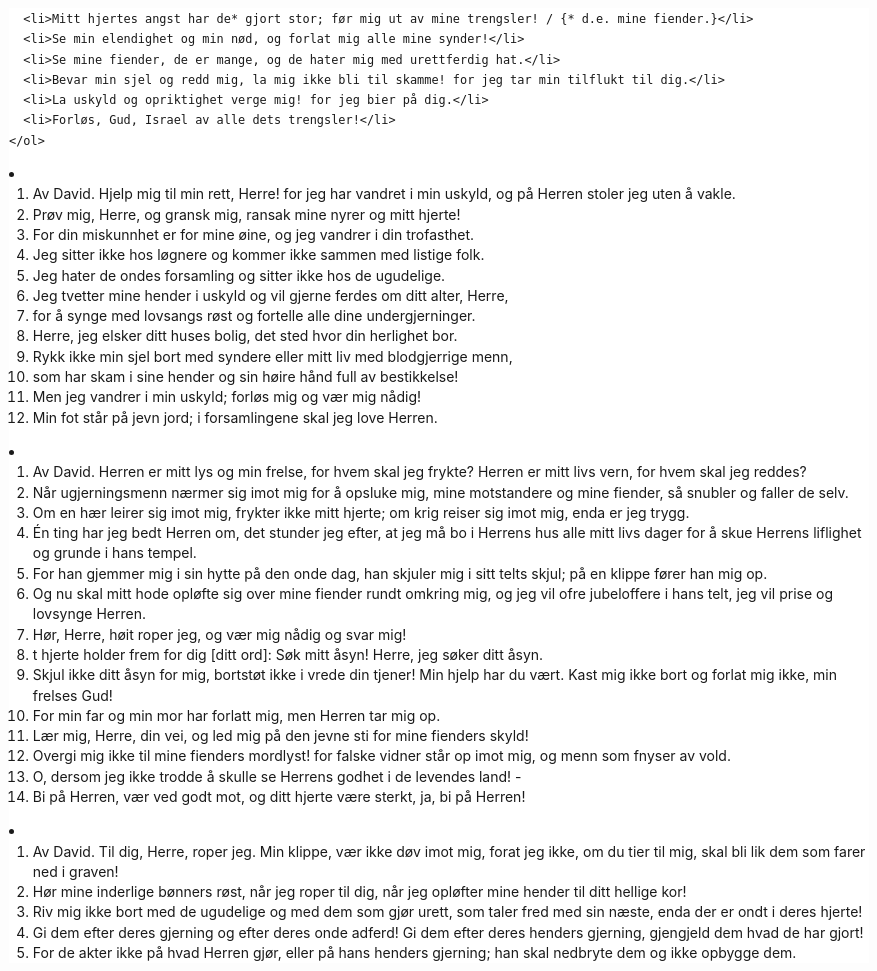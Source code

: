       <li>Mitt hjertes angst har de* gjort stor; før mig ut av mine trengsler! / {* d.e. mine fiender.}</li>
      <li>Se min elendighet og min nød, og forlat mig alle mine synder!</li>
      <li>Se mine fiender, de er mange, og de hater mig med urettferdig hat.</li>
      <li>Bevar min sjel og redd mig, la mig ikke bli til skamme! for jeg tar min tilflukt til dig.</li>
      <li>La uskyld og opriktighet verge mig! for jeg bier på dig.</li>
      <li>Forløs, Gud, Israel av alle dets trengsler!</li>
    </ol>
  </li>
  <li>
    <ol>
      <li>Av David. Hjelp mig til min rett, Herre! for jeg har vandret i min uskyld, og på Herren stoler jeg uten å vakle.</li>
      <li>Prøv mig, Herre, og gransk mig, ransak mine nyrer og mitt hjerte!</li>
      <li>For din miskunnhet er for mine øine, og jeg vandrer i din trofasthet.</li>
      <li>Jeg sitter ikke hos løgnere og kommer ikke sammen med listige folk.</li>
      <li>Jeg hater de ondes forsamling og sitter ikke hos de ugudelige.</li>
      <li>Jeg tvetter mine hender i uskyld og vil gjerne ferdes om ditt alter, Herre,</li>
      <li>for å synge med lovsangs røst og fortelle alle dine undergjerninger.</li>
      <li>Herre, jeg elsker ditt huses bolig, det sted hvor din herlighet bor.</li>
      <li>Rykk ikke min sjel bort med syndere eller mitt liv med blodgjerrige menn,</li>
      <li>som har skam i sine hender og sin høire hånd full av bestikkelse!</li>
      <li>Men jeg vandrer i min uskyld; forløs mig og vær mig nådig!</li>
      <li>Min fot står på jevn jord; i forsamlingene skal jeg love Herren.</li>
    </ol>
  </li>
  <li>
    <ol>
      <li>Av David. Herren er mitt lys og min frelse, for hvem skal jeg frykte? Herren er mitt livs vern, for hvem skal jeg reddes?</li>
      <li>Når ugjerningsmenn nærmer sig imot mig for å opsluke mig, mine motstandere og mine fiender, så snubler og faller de selv.</li>
      <li>Om en hær leirer sig imot mig, frykter ikke mitt hjerte; om krig reiser sig imot mig, enda er jeg trygg.</li>
      <li>Én ting har jeg bedt Herren om, det stunder jeg efter, at jeg må bo i Herrens hus alle mitt livs dager for å skue Herrens liflighet og grunde i hans tempel.</li>
      <li>For han gjemmer mig i sin hytte på den onde dag, han skjuler mig i sitt telts skjul; på en klippe fører han mig op.</li>
      <li>Og nu skal mitt hode opløfte sig over mine fiender rundt omkring mig, og jeg vil ofre jubeloffere i hans telt, jeg vil prise og lovsynge Herren.</li>
      <li>Hør, Herre, høit roper jeg, og vær mig nådig og svar mig!</li>
      <li>t hjerte holder frem for dig [ditt ord]: Søk mitt åsyn! Herre, jeg søker ditt åsyn.</li>
      <li>Skjul ikke ditt åsyn for mig, bortstøt ikke i vrede din tjener! Min hjelp har du vært. Kast mig ikke bort og forlat mig ikke, min frelses Gud!</li>
      <li>For min far og min mor har forlatt mig, men Herren tar mig op.</li>
      <li>Lær mig, Herre, din vei, og led mig på den jevne sti for mine fienders skyld!</li>
      <li>Overgi mig ikke til mine fienders mordlyst! for falske vidner står op imot mig, og menn som fnyser av vold.</li>
      <li>O, dersom jeg ikke trodde å skulle se Herrens godhet i de levendes land! -</li>
      <li>Bi på Herren, vær ved godt mot, og ditt hjerte være sterkt, ja, bi på Herren!</li>
    </ol>
  </li>
  <li>
    <ol>
      <li>Av David. Til dig, Herre, roper jeg. Min klippe, vær ikke døv imot mig, forat jeg ikke, om du tier til mig, skal bli lik dem som farer ned i graven!</li>
      <li>Hør mine inderlige bønners røst, når jeg roper til dig, når jeg opløfter mine hender til ditt hellige kor!</li>
      <li>Riv mig ikke bort med de ugudelige og med dem som gjør urett, som taler fred med sin næste, enda der er ondt i deres hjerte!</li>
      <li>Gi dem efter deres gjerning og efter deres onde adferd! Gi dem efter deres henders gjerning, gjengjeld dem hvad de har gjort!</li>
      <li>For de akter ikke på hvad Herren gjør, eller på hans henders gjerning; han skal nedbryte dem og ikke opbygge dem.</li>